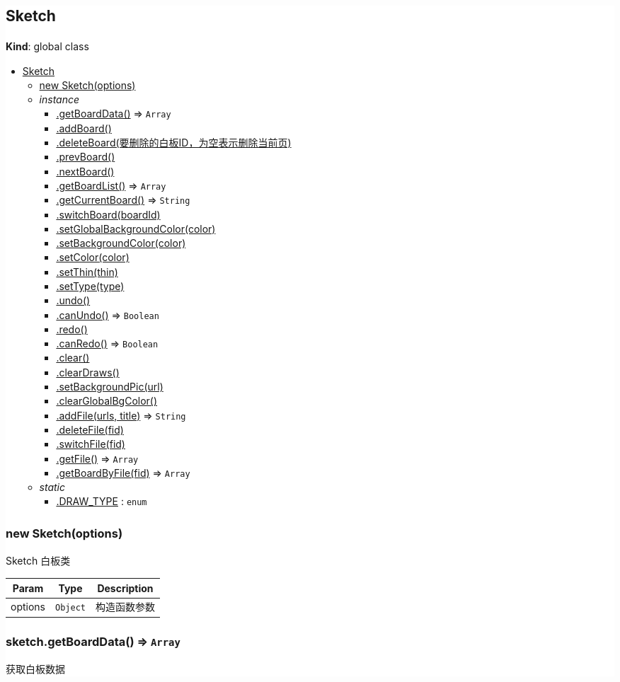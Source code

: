 <a name="Sketch"></a>

## Sketch
**Kind**: global class  

* [Sketch](#Sketch)
    * [new Sketch(options)](#new_Sketch_new)
    * _instance_
        * [.getBoardData()](#Sketch+getBoardData) ⇒ <code>Array</code>
        * [.addBoard()](#Sketch+addBoard)
        * [.deleteBoard(要删除的白板ID，为空表示删除当前页)](#Sketch+deleteBoard)
        * [.prevBoard()](#Sketch+prevBoard)
        * [.nextBoard()](#Sketch+nextBoard)
        * [.getBoardList()](#Sketch+getBoardList) ⇒ <code>Array</code>
        * [.getCurrentBoard()](#Sketch+getCurrentBoard) ⇒ <code>String</code>
        * [.switchBoard(boardId)](#Sketch+switchBoard)
        * [.setGlobalBackgroundColor(color)](#Sketch+setGlobalBackgroundColor)
        * [.setBackgroundColor(color)](#Sketch+setBackgroundColor)
        * [.setColor(color)](#Sketch+setColor)
        * [.setThin(thin)](#Sketch+setThin)
        * [.setType(type)](#Sketch+setType)
        * [.undo()](#Sketch+undo)
        * [.canUndo()](#Sketch+canUndo) ⇒ <code>Boolean</code>
        * [.redo()](#Sketch+redo)
        * [.canRedo()](#Sketch+canRedo) ⇒ <code>Boolean</code>
        * [.clear()](#Sketch+clear)
        * [.clearDraws()](#Sketch+clearDraws)
        * [.setBackgroundPic(url)](#Sketch+setBackgroundPic)
        * [.clearGlobalBgColor()](#Sketch+clearGlobalBgColor)
        * [.addFile(urls, title)](#Sketch+addFile) ⇒ <code>String</code>
        * [.deleteFile(fid)](#Sketch+deleteFile)
        * [.switchFile(fid)](#Sketch+switchFile)
        * [.getFile()](#Sketch+getFile) ⇒ <code>Array</code>
        * [.getBoardByFile(fid)](#Sketch+getBoardByFile) ⇒ <code>Array</code>
    * _static_
        * [.DRAW_TYPE](#Sketch.DRAW_TYPE) : <code>enum</code>

<a name="new_Sketch_new"></a>

### new Sketch(options)
Sketch 白板类


| Param | Type | Description |
| --- | --- | --- |
| options | <code>Object</code> | 构造函数参数 |

<a name="Sketch+getBoardData"></a>

### sketch.getBoardData() ⇒ <code>Array</code>
获取白板数据
